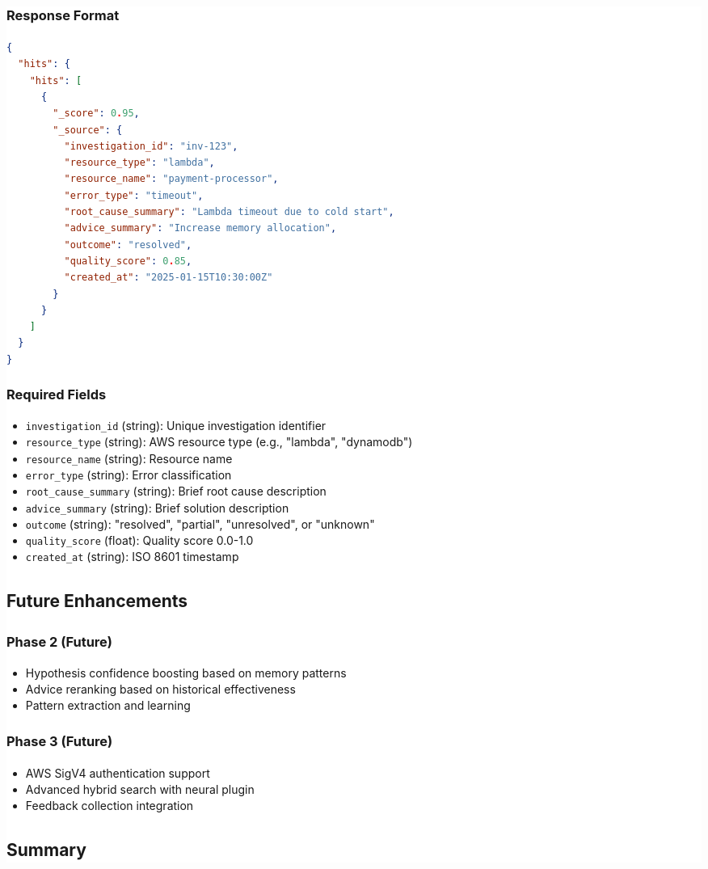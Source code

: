 
### Response Format
```json
{
  "hits": {
    "hits": [
      {
        "_score": 0.95,
        "_source": {
          "investigation_id": "inv-123",
          "resource_type": "lambda",
          "resource_name": "payment-processor",
          "error_type": "timeout",
          "root_cause_summary": "Lambda timeout due to cold start",
          "advice_summary": "Increase memory allocation",
          "outcome": "resolved",
          "quality_score": 0.85,
          "created_at": "2025-01-15T10:30:00Z"
        }
      }
    ]
  }
}
```

### Required Fields

- `investigation_id` (string): Unique investigation identifier
- `resource_type` (string): AWS resource type (e.g., "lambda", "dynamodb")
- `resource_name` (string): Resource name
- `error_type` (string): Error classification
- `root_cause_summary` (string): Brief root cause description
- `advice_summary` (string): Brief solution description
- `outcome` (string): "resolved", "partial", "unresolved", or "unknown"
- `quality_score` (float): Quality score 0.0-1.0
- `created_at` (string): ISO 8601 timestamp

## Future Enhancements

### Phase 2 (Future)
- Hypothesis confidence boosting based on memory patterns
- Advice reranking based on historical effectiveness
- Pattern extraction and learning

### Phase 3 (Future)
- AWS SigV4 authentication support
- Advanced hybrid search with neural plugin
- Feedback collection integration

## Summary
